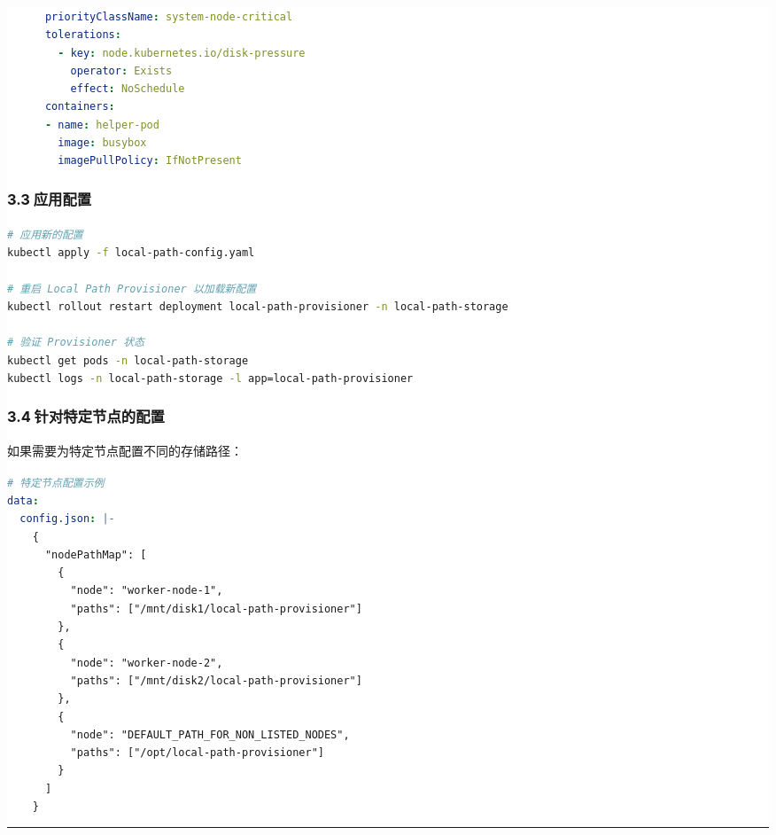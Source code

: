 ```yaml
      priorityClassName: system-node-critical
      tolerations:
        - key: node.kubernetes.io/disk-pressure
          operator: Exists
          effect: NoSchedule
      containers:
      - name: helper-pod
        image: busybox
        imagePullPolicy: IfNotPresent
```

### 3.3 应用配置

```bash
# 应用新的配置
kubectl apply -f local-path-config.yaml

# 重启 Local Path Provisioner 以加载新配置
kubectl rollout restart deployment local-path-provisioner -n local-path-storage

# 验证 Provisioner 状态
kubectl get pods -n local-path-storage
kubectl logs -n local-path-storage -l app=local-path-provisioner
```

### 3.4 针对特定节点的配置

如果需要为特定节点配置不同的存储路径：

```yaml
# 特定节点配置示例
data:
  config.json: |-
    {
      "nodePathMap": [
        {
          "node": "worker-node-1",
          "paths": ["/mnt/disk1/local-path-provisioner"]
        },
        {
          "node": "worker-node-2", 
          "paths": ["/mnt/disk2/local-path-provisioner"]
        },
        {
          "node": "DEFAULT_PATH_FOR_NON_LISTED_NODES",
          "paths": ["/opt/local-path-provisioner"]
        }
      ]
    }
```

---
